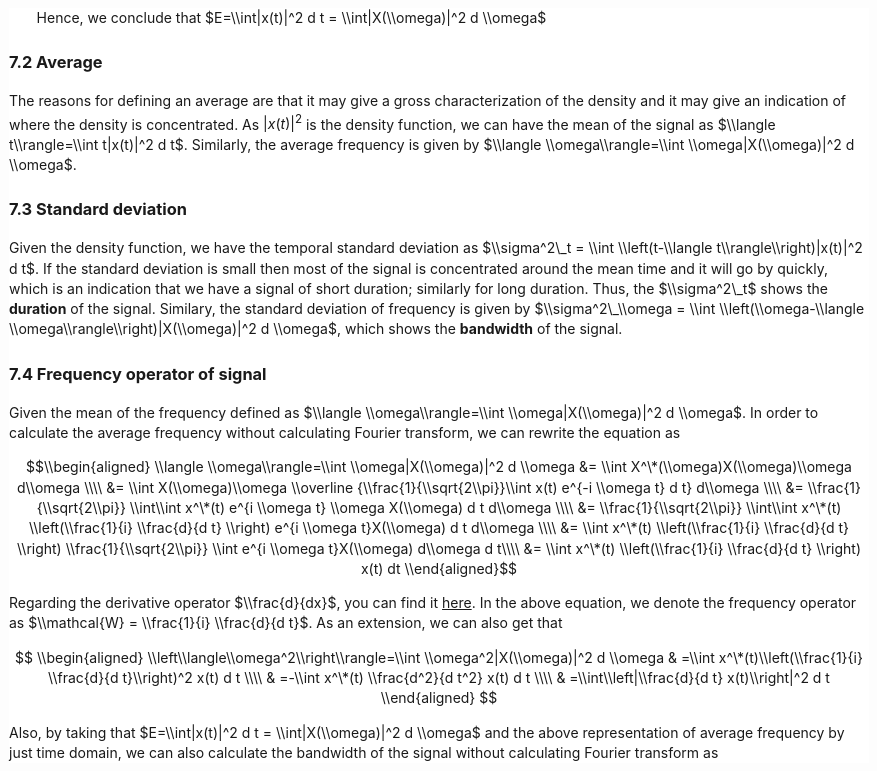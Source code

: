        Hence, we conclude that $E=\\int|x(t)|^2 d t = \\int|X(\\omega)|^2 d \\omega$

### 7.2 Average

The reasons for defining an average are that it may give a gross characterization of the density and it may give an indication of where the density is concentrated. As $|x(t)|^2$ is the density function, we can have the mean of the signal as $\\langle t\\rangle=\\int t|x(t)|^2 d t$. Similarly, the average frequency is given by $\\langle \\omega\\rangle=\\int \\omega|X(\\omega)|^2 d \\omega$.

### 7.3 Standard deviation

Given the density function, we have the temporal standard deviation as $\\sigma^2\_t = \\int \\left(t-\\langle t\\rangle\\right)|x(t)|^2 d t$. If the standard deviation is small then most of the signal is concentrated around the mean time and it will go by quickly, which is an indication that we have a signal of short duration; similarly for long duration. Thus, the $\\sigma^2\_t$ shows the **duration** of the signal. Similary, the standard deviation of frequency is given by $\\sigma^2\_\\omega = \\int \\left(\\omega-\\langle \\omega\\rangle\\right)|X(\\omega)|^2 d \\omega$, which shows the **bandwidth** of the signal. 

### 7.4 Frequency operator of signal

Given the mean of the frequency defined as $\\langle \\omega\\rangle=\\int \\omega|X(\\omega)|^2 d \\omega$. In order to calculate the average frequency without calculating Fourier transform, we can rewrite the equation as

$$\\begin{aligned}  
\\langle \\omega\\rangle=\\int \\omega|X(\\omega)|^2 d \\omega &= \\int X^\*(\\omega)X(\\omega)\\omega d\\omega \\\\  
&= \\int X(\\omega)\\omega \\overline {\\frac{1}{\\sqrt{2\\pi}}\\int x(t) e^{-i \\omega t} d t} d\\omega \\\\  
&= \\frac{1}{\\sqrt{2\\pi}} \\int\\int x^\*(t) e^{i \\omega t} \\omega X(\\omega) d t d\\omega \\\\  
&= \\frac{1}{\\sqrt{2\\pi}} \\int\\int x^\*(t) \\left(\\frac{1}{i} \\frac{d}{d t} \\right) e^{i \\omega t}X(\\omega) d t d\\omega \\\\  
&= \\int x^\*(t) \\left(\\frac{1}{i} \\frac{d}{d t} \\right) \\frac{1}{\\sqrt{2\\pi}} \\int e^{i \\omega t}X(\\omega) d\\omega d t\\\\  
&= \\int x^\*(t) \\left(\\frac{1}{i} \\frac{d}{d t} \\right) x(t) dt  
\\end{aligned}$$

Regarding the derivative operator $\\frac{d}{dx}$, you can find it [here](https://math.stackexchange.com/questions/340744/what-do-the-symbols-d-dx-and-dy-dx-mean). In the above equation, we denote the frequency operator as $\\mathcal{W} = \\frac{1}{i} \\frac{d}{d t}$. As an extension, we can also get that

$$  
\\begin{aligned}  
\\left\\langle\\omega^2\\right\\rangle=\\int \\omega^2|X(\\omega)|^2 d \\omega & =\\int x^\*(t)\\left(\\frac{1}{i} \\frac{d}{d t}\\right)^2 x(t) d t \\\\  
& =-\\int x^\*(t) \\frac{d^2}{d t^2} x(t) d t \\\\  
& =\\int\\left|\\frac{d}{d t} x(t)\\right|^2 d t  
\\end{aligned}  
$$

Also, by taking that $E=\\int|x(t)|^2 d t = \\int|X(\\omega)|^2 d \\omega$ and the above representation of average frequency by just time domain, we can also calculate the bandwidth of the signal without calculating Fourier transform as
